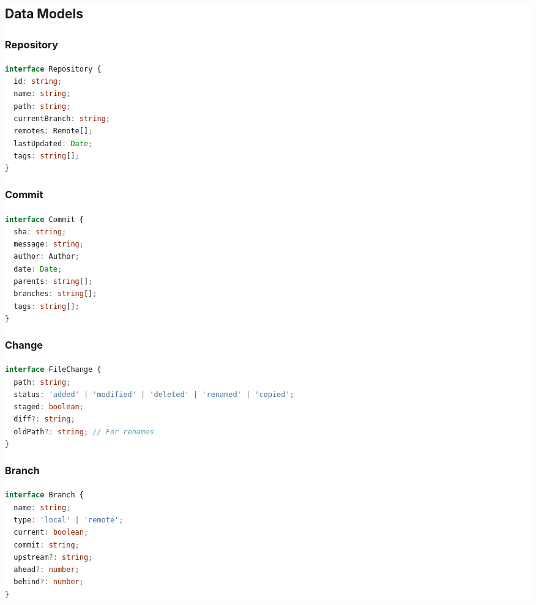 ## Data Models

### Repository
```typescript
interface Repository {
  id: string;
  name: string;
  path: string;
  currentBranch: string;
  remotes: Remote[];
  lastUpdated: Date;
  tags: string[];
}
```

### Commit
```typescript
interface Commit {
  sha: string;
  message: string;
  author: Author;
  date: Date;
  parents: string[];
  branches: string[];
  tags: string[];
}
```

### Change
```typescript
interface FileChange {
  path: string;
  status: 'added' | 'modified' | 'deleted' | 'renamed' | 'copied';
  staged: boolean;
  diff?: string;
  oldPath?: string; // For renames
}
```

### Branch
```typescript
interface Branch {
  name: string;
  type: 'local' | 'remote';
  current: boolean;
  commit: string;
  upstream?: string;
  ahead?: number;
  behind?: number;
}
```
